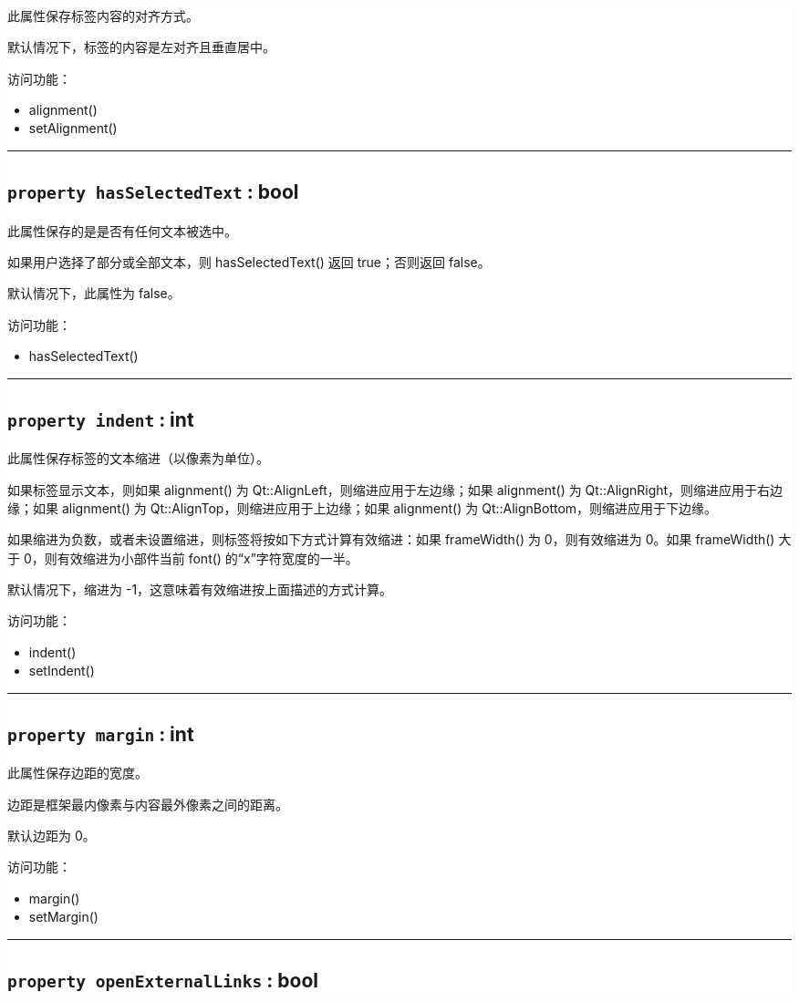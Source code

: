 此属性保存标签内容的对齐方式。

默认情况下，标签的内容是左对齐且垂直居中。

访问功能：

- alignment()
- setAlignment()

--------------------------------
## `property hasSelectedText` : bool

此属性保存的是是否有任何文本被选中。

如果用户选择了部分或全部文本，则 hasSelectedText() 返回 true；否则返回 false。

默认情况下，此属性为 false。

访问功能：

- hasSelectedText()

--------------------------------
## `property indent` : int

此属性保存标签的文本缩进（以像素为单位）。

如果标签显示文本，则如果 alignment() 为 Qt::AlignLeft，则缩进应用于左边缘；如果 alignment() 为 Qt::AlignRight，则缩进应用于右边缘；如果 alignment() 为 Qt::AlignTop，则缩进应用于上边缘；如果 alignment() 为 Qt::AlignBottom，则缩进应用于下边缘。

如果缩进为负数，或者未设置缩进，则标签将按如下方式计算有效缩进：如果 frameWidth() 为 0，则有效缩进为 0。如果 frameWidth() 大于 0，则有效缩进为小部件当前 font() 的“x”字符宽度的一半。

默认情况下，缩进为 -1，这意味着有效缩进按上面描述的方式计算。

访问功能：

- indent()
- setIndent()

--------------------------------
## `property margin` : int

此属性保存边距的宽度。

边距是框架最内像素与内容最外像素之间的距离。

默认边距为 0。

访问功能：

- margin()
- setMargin()

--------------------------------
## `property openExternalLinks` : bool
